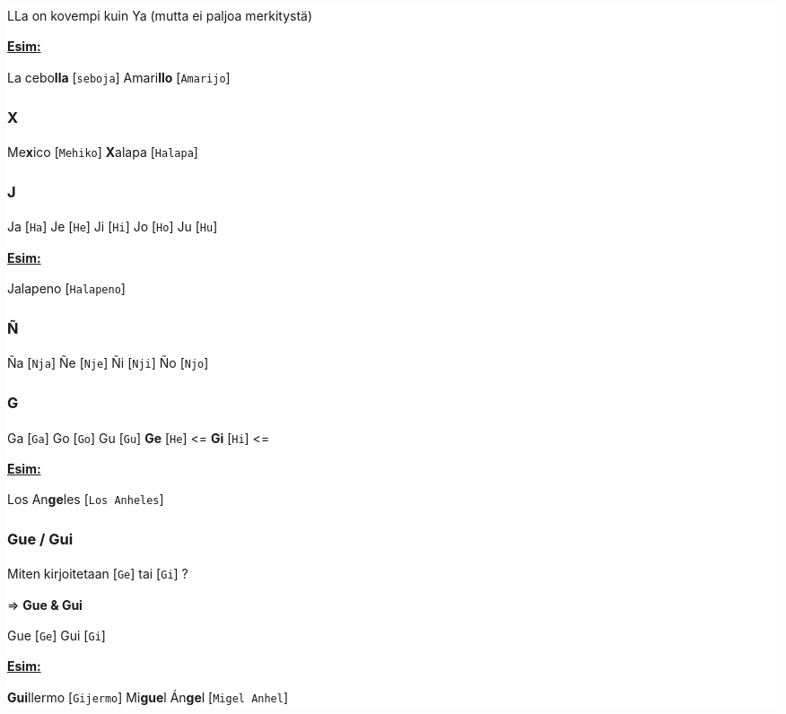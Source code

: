 LLa on kovempi kuin Ya (mutta ei paljoa merkitystä) 

**<u>Esim:</u>**

La cebo**lla**  [`seboja`]
Amari**llo**    [`Amarijo`]

### X

Me**x**ico   [`Mehiko`]
**X**alapa    [`Halapa`]

### J

Ja [`Ha`]
Je [`He`]
Ji  [`Hi`]
Jo [`Ho`]
Ju [`Hu`]

**<u>Esim:</u>**

Jalapeno [`Halapeno`]

### Ñ

Ña [`Nja`]
Ñe [`Nje`]
Ñi  [`Nji`]
Ño [`Njo`]

### G

Ga   [`Ga`]
Go   [`Go`]
Gu   [`Gu`]
**Ge**   [`He`] <=
**Gi**    [`Hi`] <=

**<u>Esim:</u>**

Los An**ge**les [`Los Anheles`]

### Gue / Gui

Miten kirjoitetaan [`Ge`] tai [`Gi`] ?

=> **Gue & Gui**

Gue [`Ge`]
Gui  [`Gi`]

**<u>Esim:</u>**

**Gui**llermo [`Gijermo`]
Mi**gue**l Án**ge**l [`Migel Anhel`]

